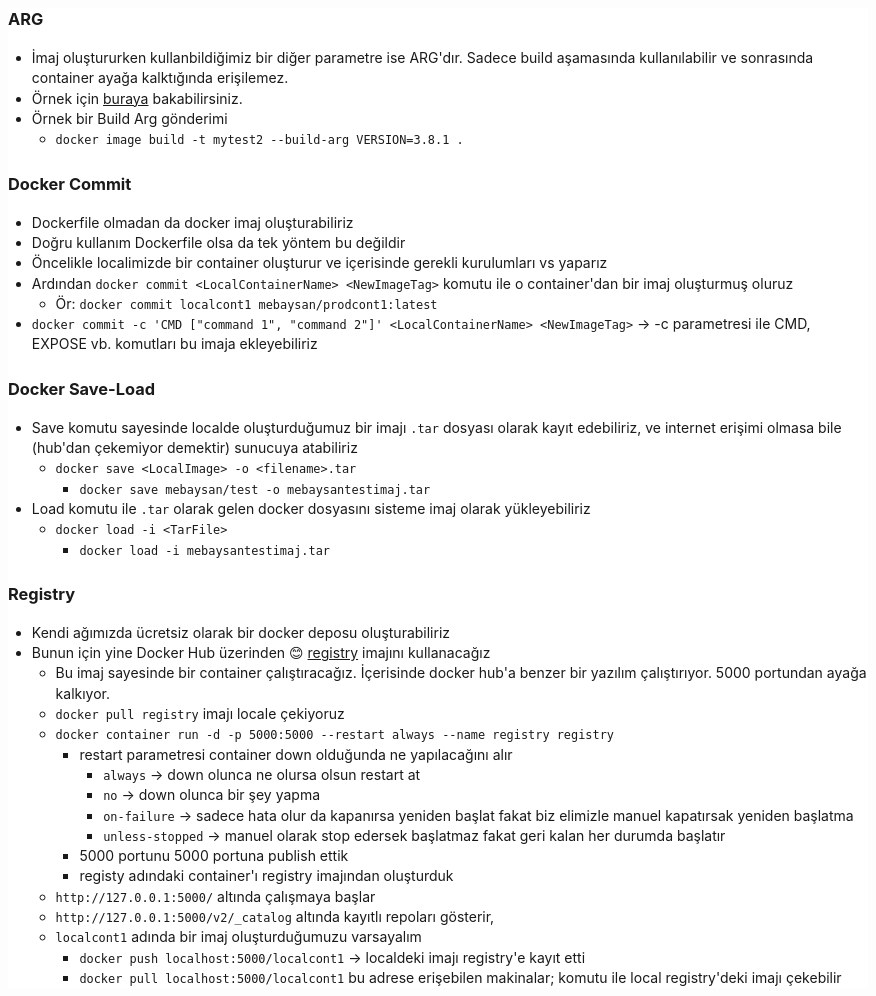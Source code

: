 

### ARG
- İmaj oluştururken kullanbildiğimiz bir diğer parametre ise ARG'dır. Sadece build aşamasında kullanılabilir ve sonrasında container ayağa kalktığında erişilemez. 
- Örnek için [buraya](uygulamalar/ARG/Dockerfile) bakabilirsiniz.
- Örnek bir Build Arg gönderimi
  - `docker image build -t mytest2 --build-arg VERSION=3.8.1 .`





### Docker Commit
- Dockerfile olmadan da docker imaj oluşturabiliriz
- Doğru kullanım Dockerfile olsa da tek yöntem bu değildir
- Öncelikle localimizde bir container oluşturur ve içerisinde gerekli kurulumları vs yaparız
- Ardından `docker commit <LocalContainerName> <NewImageTag>` komutu ile o container'dan bir imaj oluşturmuş oluruz
  - Ör: `docker commit localcont1 mebaysan/prodcont1:latest`
- `docker commit -c 'CMD ["command 1", "command 2"]' <LocalContainerName> <NewImageTag>` -> -c parametresi ile CMD, EXPOSE vb. komutları bu imaja ekleyebiliriz


### Docker Save-Load
- Save komutu sayesinde localde oluşturduğumuz bir imajı `.tar` dosyası olarak kayıt edebiliriz, ve internet erişimi olmasa bile (hub'dan çekemiyor demektir) sunucuya atabiliriz
  - `docker save <LocalImage> -o <filename>.tar`
    - `docker save mebaysan/test -o mebaysantestimaj.tar`
-  Load komutu ile `.tar` olarak gelen docker dosyasını sisteme imaj olarak yükleyebiliriz
   -  `docker load -i <TarFile>`
      -  `docker load -i mebaysantestimaj.tar`




### Registry
- Kendi ağımızda ücretsiz olarak bir docker deposu oluşturabiliriz
- Bunun için yine Docker Hub üzerinden :blush:  [registry](https://hub.docker.com/_/registry) imajını kullanacağız
  - Bu imaj sayesinde bir container çalıştıracağız. İçerisinde docker hub'a benzer bir yazılım çalıştırıyor. 5000 portundan ayağa kalkıyor.
  - `docker pull registry` imajı locale çekiyoruz
  - `docker container run -d -p 5000:5000 --restart always --name registry registry` 
    - restart parametresi container down olduğunda ne yapılacağını alır
      - `always` -> down olunca ne olursa olsun restart at
      - `no` -> down olunca bir şey yapma
      - `on-failure` -> sadece hata olur da kapanırsa yeniden başlat fakat biz elimizle manuel kapatırsak yeniden başlatma
      - `unless-stopped` -> manuel olarak stop edersek başlatmaz fakat geri kalan her durumda başlatır
    - 5000 portunu 5000 portuna publish ettik
    - registy adındaki container'ı registry imajından oluşturduk
  - `http://127.0.0.1:5000/` altında çalışmaya başlar
  - `http://127.0.0.1:5000/v2/_catalog` altında kayıtlı repoları gösterir,
  - `localcont1` adında bir imaj oluşturduğumuzu varsayalım
    - `docker push localhost:5000/localcont1`  -> localdeki imajı registry'e kayıt etti
    - `docker pull localhost:5000/localcont1` bu adrese erişebilen makinalar; komutu ile local registry'deki imajı çekebilir
